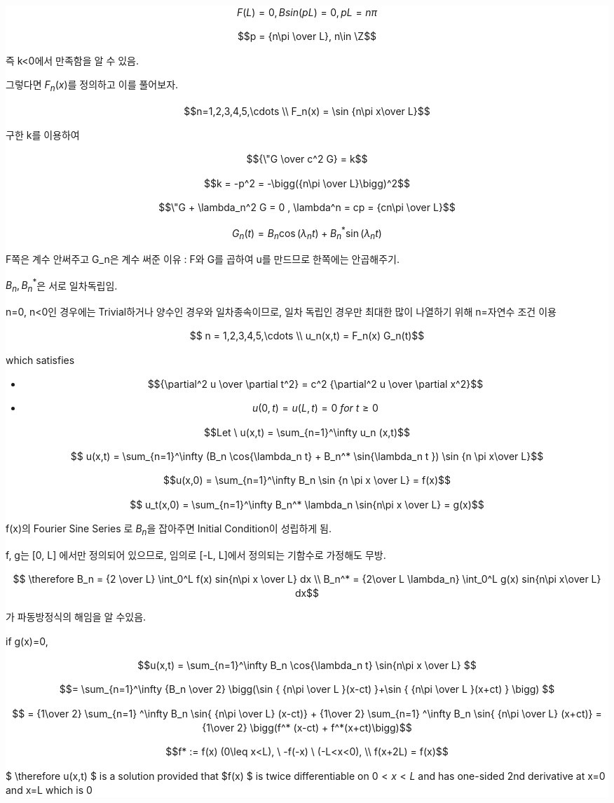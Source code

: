 $$F(L)=0, Bsin(pL)=0, pL=n\pi$$

$$p = {n\pi \over L}, n\in \Z$$

즉 k<0에서 만족함을 알 수 있음.

그렇다면 $F_n (x)$를 정의하고 이를 풀어보자.

$$n=1,2,3,4,5,\cdots \\ F_n(x) = \sin {n\pi x\over L}$$

구한 k를 이용하여 

$${\"G \over c^2 G} = k$$

$$k = -p^2 = -\bigg({n\pi \over L}\bigg)^2$$

$$\"G + \lambda_n^2 G = 0 , \lambda^n = cp = {cn\pi \over L}$$

$$G_n (t) = B_n \cos({\lambda_n t}) + B_n^* \sin {(\lambda_n t)}$$

F쪽은 계수 안써주고 G_n은 계수 써준 이유 : F와 G를 곱하여 u를 만드므로 한쪽에는 안곱해주기. 

$B_n, B_n^*$은 서로 일차독립임.

n=0, n<0인 경우에는 Trivial하거나 양수인 경우와 일차종속이므로, 일차 독립인 경우만 최대한 많이 나열하기 위해 n=자연수 조건 이용

$$ n = 1,2,3,4,5,\cdots \\ u_n(x,t) = F_n(x) G_n(t)$$

which satisfies

- $${\partial^2 u \over \partial t^2} = c^2 {\partial^2 u \over \partial x^2}$$

- $$u(0,t) = u(L,t) = 0 \ for \ t\geq 0$$

$$Let \ u(x,t) = \sum_{n=1}^\infty u_n (x,t)$$

$$ u(x,t) = \sum_{n=1}^\infty (B_n \cos{\lambda_n t} + B_n^* \sin{\lambda_n t }) \sin {n \pi x\over L}$$

$$u(x,0) = \sum_{n=1}^\infty B_n \sin {n \pi x \over L} = f(x)$$

$$ u_t(x,0) = \sum_{n=1}^\infty B_n^* \lambda_n \sin{n\pi x \over L} = g(x)$$

f(x)의 Fourier Sine Series 로 $B_n$을 잡아주면 Initial Condition이 성립하게 됨.

f, g는 [0, L] 에서만 정의되어 있으므로, 임의로 [-L, L]에서 정의되는 기함수로 가정해도 무방.

$$ \therefore B_n = {2 \over L} \int_0^L f(x) sin{n\pi x \over L} dx \\ B_n^*  = {2\over L \lambda_n} \int_0^L g(x) sin{n\pi x\over L} dx$$

가 파동방정식의 해임을 알 수있음.

if g(x)=0,

$$u(x,t) = \sum_{n=1}^\infty B_n \cos{\lambda_n t} \sin{n\pi x \over L} $$

$$= \sum_{n=1}^\infty {B_n \over 2} \bigg(\sin { {n\pi \over L }(x-ct) }+\sin { {n\pi \over L }(x+ct) } \bigg) $$

$$ = {1\over 2} \sum_{n=1} ^\infty B_n \sin{ {n\pi \over L} (x-ct)} + {1\over 2} \sum_{n=1} ^\infty B_n \sin{ {n\pi \over L} (x+ct)}  = {1\over 2} \bigg(f^* (x-ct) + f^*(x+ct)\bigg)$$

$$f* := f(x) (0\leq x<L), \ -f(-x) \ (-L<x<0), \\ f(x+2L) = f(x)$$

$ \therefore u(x,t) $ is a solution provided that $f(x) $ is twice differentiable on $0< x< L$ and has one-sided 2nd derivative at x=0 and x=L which is 0
